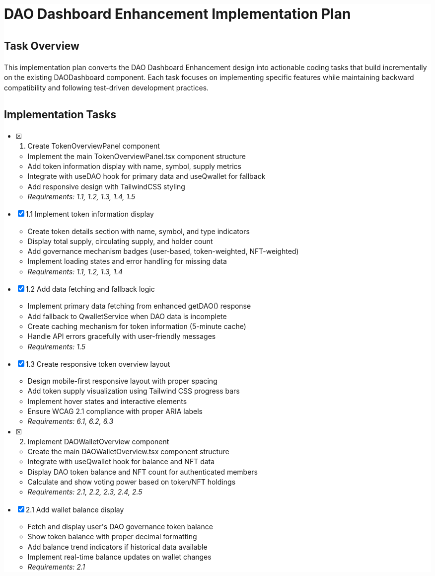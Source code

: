 # DAO Dashboard Enhancement Implementation Plan

## Task Overview

This implementation plan converts the DAO Dashboard Enhancement design into actionable coding tasks that build incrementally on the existing DAODashboard component. Each task focuses on implementing specific features while maintaining backward compatibility and following test-driven development practices.

## Implementation Tasks

- [x] 1. Create TokenOverviewPanel component

  - Implement the main TokenOverviewPanel.tsx component structure
  - Add token information display with name, symbol, supply metrics
  - Integrate with useDAO hook for primary data and useQwallet for fallback
  - Add responsive design with TailwindCSS styling
  - _Requirements: 1.1, 1.2, 1.3, 1.4, 1.5_

- [x] 1.1 Implement token information display

  - Create token details section with name, symbol, and type indicators
  - Display total supply, circulating supply, and holder count
  - Add governance mechanism badges (user-based, token-weighted, NFT-weighted)
  - Implement loading states and error handling for missing data
  - _Requirements: 1.1, 1.2, 1.3, 1.4_

- [x] 1.2 Add data fetching and fallback logic

  - Implement primary data fetching from enhanced getDAO() response
  - Add fallback to QwalletService when DAO data is incomplete
  - Create caching mechanism for token information (5-minute cache)
  - Handle API errors gracefully with user-friendly messages
  - _Requirements: 1.5_

- [x] 1.3 Create responsive token overview layout

  - Design mobile-first responsive layout with proper spacing
  - Add token supply visualization using Tailwind CSS progress bars
  - Implement hover states and interactive elements
  - Ensure WCAG 2.1 compliance with proper ARIA labels
  - _Requirements: 6.1, 6.2, 6.3_

- [x] 2. Implement DAOWalletOverview component

  - Create the main DAOWalletOverview.tsx component structure
  - Integrate with useQwallet hook for balance and NFT data
  - Display DAO token balance and NFT count for authenticated members
  - Calculate and show voting power based on token/NFT holdings
  - _Requirements: 2.1, 2.2, 2.3, 2.4, 2.5_

- [x] 2.1 Add wallet balance display

  - Fetch and display user's DAO governance token balance
  - Show token balance with proper decimal formatting
  - Add balance trend indicators if historical data available
  - Implement real-time balance updates on wallet changes
  - _Requirements: 2.1_
